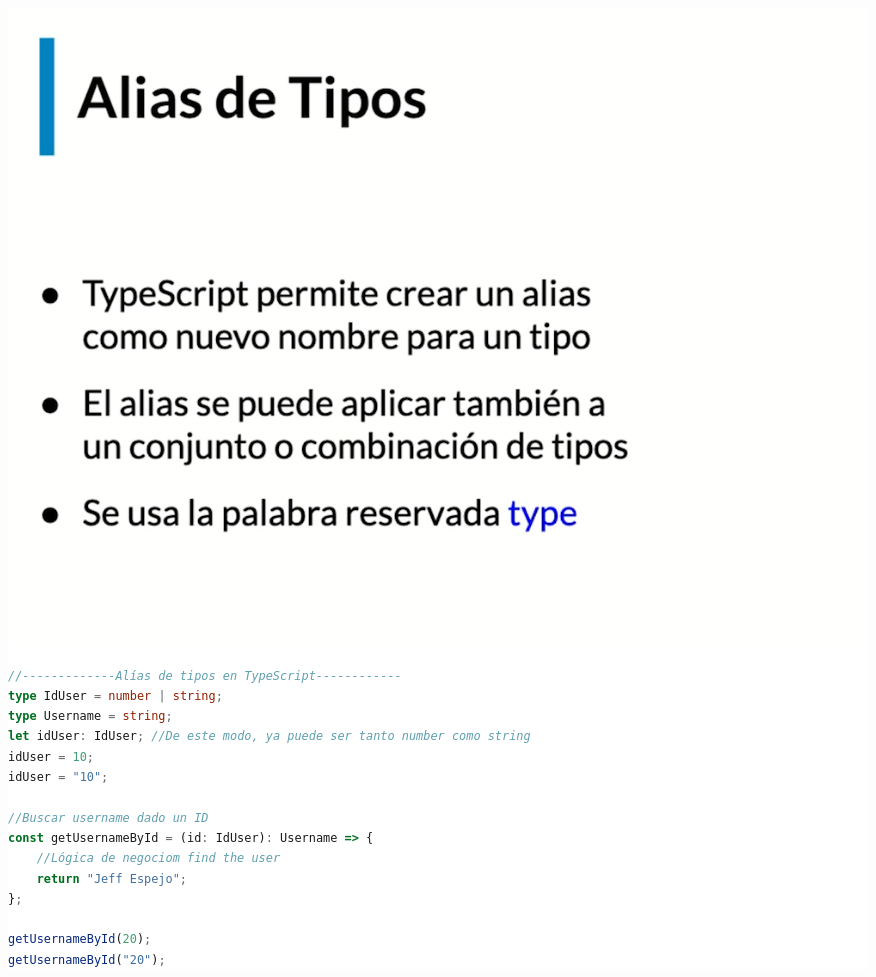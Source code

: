 ![](.gitbook/assets/selection_094.png)

```typescript
//-------------Alías de tipos en TypeScript------------
type IdUser = number | string;
type Username = string;
let idUser: IdUser; //De este modo, ya puede ser tanto number como string
idUser = 10;
idUser = "10";

//Buscar username dado un ID
const getUsernameById = (id: IdUser): Username => {
    //Lógica de negociom find the user
    return "Jeff Espejo";
};

getUsernameById(20);
getUsernameById("20");
```
